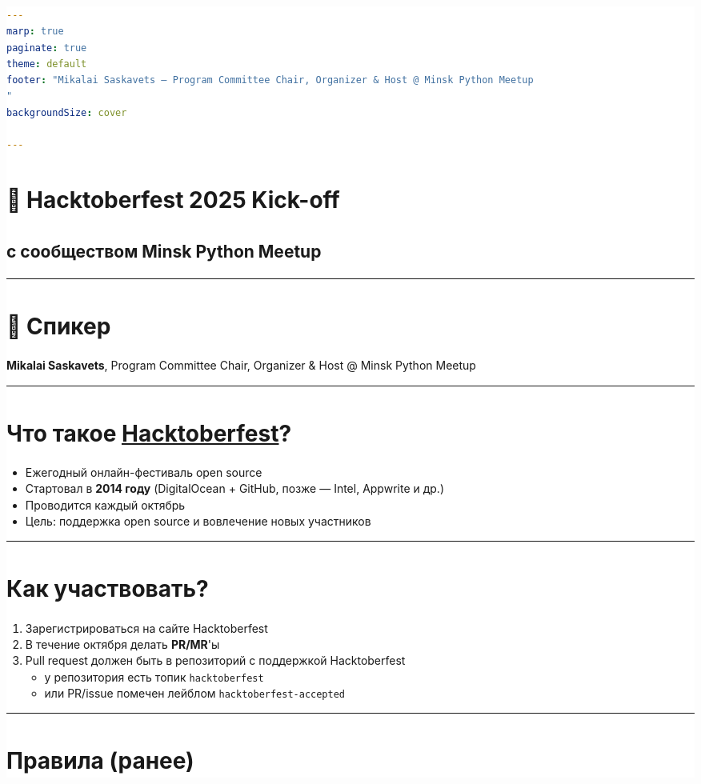 ```yaml
---
marp: true
paginate: true
theme: default
footer: "Mikalai Saskavets — Program Committee Chair, Organizer & Host @ Minsk Python Meetup
"
backgroundSize: cover

---
```

# 🎉 Hacktoberfest 2025 Kick-off

## с сообществом Minsk Python Meetup


---

# 👤 Спикер

**Mikalai Saskavets**, 
Program Committee Chair, Organizer & Host @ Minsk Python Meetup



---

# Что такое [Hacktoberfest](https://hacktoberfest.com/)?

- Ежегодный онлайн-фестиваль open source
- Стартовал в **2014 году** (DigitalOcean + GitHub, позже — Intel, Appwrite и др.)
- Проводится каждый октябрь
- Цель: поддержка open source и вовлечение новых участников



---

# Как участвовать?

1. Зарегистрироваться на сайте Hacktoberfest
2. В течение октября делать **PR/MR**'ы
3. Pull request должен быть в репозиторий с поддержкой Hacktoberfest
   - у репозитория есть топик `hacktoberfest`
   - или PR/issue помечен лейблом `hacktoberfest-accepted`

---

# Правила (ранее)
